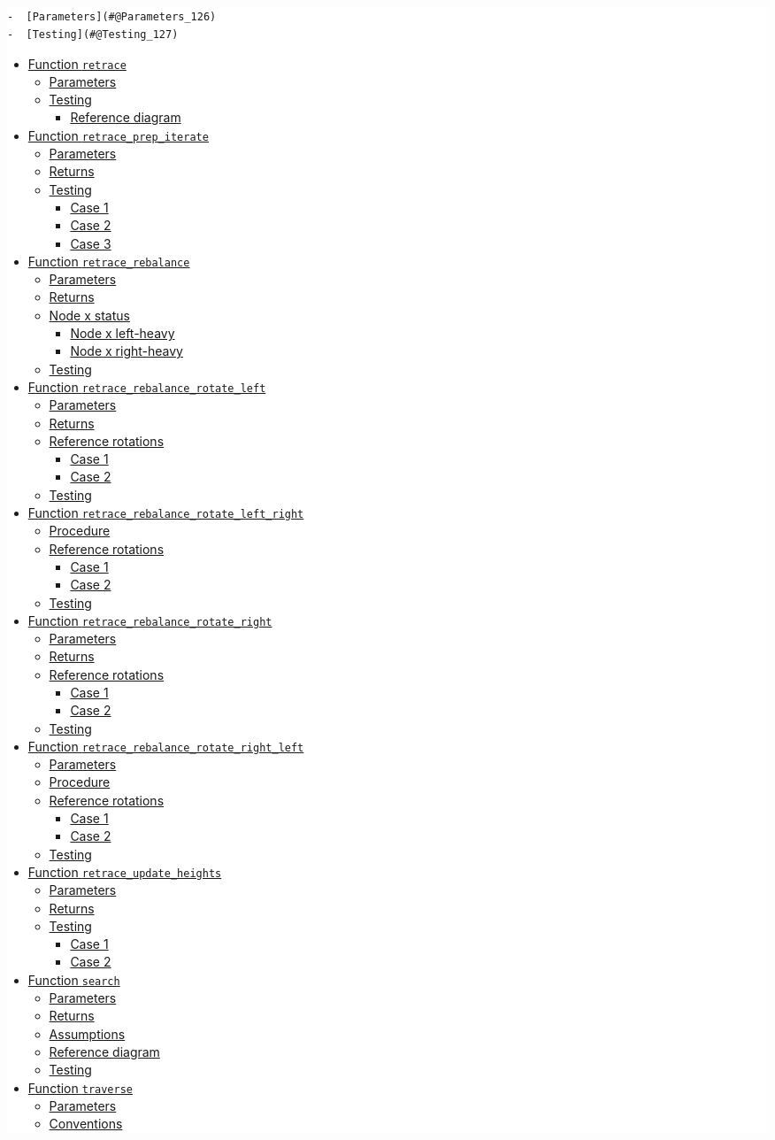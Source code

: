     -  [Parameters](#@Parameters_126)
    -  [Testing](#@Testing_127)
-  [Function `retrace`](#0x1_avl_queue_retrace)
    -  [Parameters](#@Parameters_128)
    -  [Testing](#@Testing_129)
        -  [Reference diagram](#@Reference_diagram_130)
-  [Function `retrace_prep_iterate`](#0x1_avl_queue_retrace_prep_iterate)
    -  [Parameters](#@Parameters_131)
    -  [Returns](#@Returns_132)
    -  [Testing](#@Testing_133)
        -  [Case 1](#@Case_1_134)
        -  [Case 2](#@Case_2_135)
        -  [Case 3](#@Case_3_136)
-  [Function `retrace_rebalance`](#0x1_avl_queue_retrace_rebalance)
    -  [Parameters](#@Parameters_137)
    -  [Returns](#@Returns_138)
    -  [Node x status](#@Node_x_status_139)
        -  [Node x left-heavy](#@Node_x_left-heavy_140)
        -  [Node x right-heavy](#@Node_x_right-heavy_141)
    -  [Testing](#@Testing_142)
-  [Function `retrace_rebalance_rotate_left`](#0x1_avl_queue_retrace_rebalance_rotate_left)
    -  [Parameters](#@Parameters_143)
    -  [Returns](#@Returns_144)
    -  [Reference rotations](#@Reference_rotations_145)
        -  [Case 1](#@Case_1_146)
        -  [Case 2](#@Case_2_147)
    -  [Testing](#@Testing_148)
-  [Function `retrace_rebalance_rotate_left_right`](#0x1_avl_queue_retrace_rebalance_rotate_left_right)
    -  [Procedure](#@Procedure_149)
    -  [Reference rotations](#@Reference_rotations_150)
        -  [Case 1](#@Case_1_151)
        -  [Case 2](#@Case_2_152)
    -  [Testing](#@Testing_153)
-  [Function `retrace_rebalance_rotate_right`](#0x1_avl_queue_retrace_rebalance_rotate_right)
    -  [Parameters](#@Parameters_154)
    -  [Returns](#@Returns_155)
    -  [Reference rotations](#@Reference_rotations_156)
        -  [Case 1](#@Case_1_157)
        -  [Case 2](#@Case_2_158)
    -  [Testing](#@Testing_159)
-  [Function `retrace_rebalance_rotate_right_left`](#0x1_avl_queue_retrace_rebalance_rotate_right_left)
    -  [Parameters](#@Parameters_160)
    -  [Procedure](#@Procedure_161)
    -  [Reference rotations](#@Reference_rotations_162)
        -  [Case 1](#@Case_1_163)
        -  [Case 2](#@Case_2_164)
    -  [Testing](#@Testing_165)
-  [Function `retrace_update_heights`](#0x1_avl_queue_retrace_update_heights)
    -  [Parameters](#@Parameters_166)
    -  [Returns](#@Returns_167)
    -  [Testing](#@Testing_168)
        -  [Case 1](#@Case_1_169)
        -  [Case 2](#@Case_2_170)
-  [Function `search`](#0x1_avl_queue_search)
    -  [Parameters](#@Parameters_171)
    -  [Returns](#@Returns_172)
    -  [Assumptions](#@Assumptions_173)
    -  [Reference diagram](#@Reference_diagram_174)
    -  [Testing](#@Testing_175)
-  [Function `traverse`](#0x1_avl_queue_traverse)
    -  [Parameters](#@Parameters_176)
    -  [Conventions](#@Conventions_177)